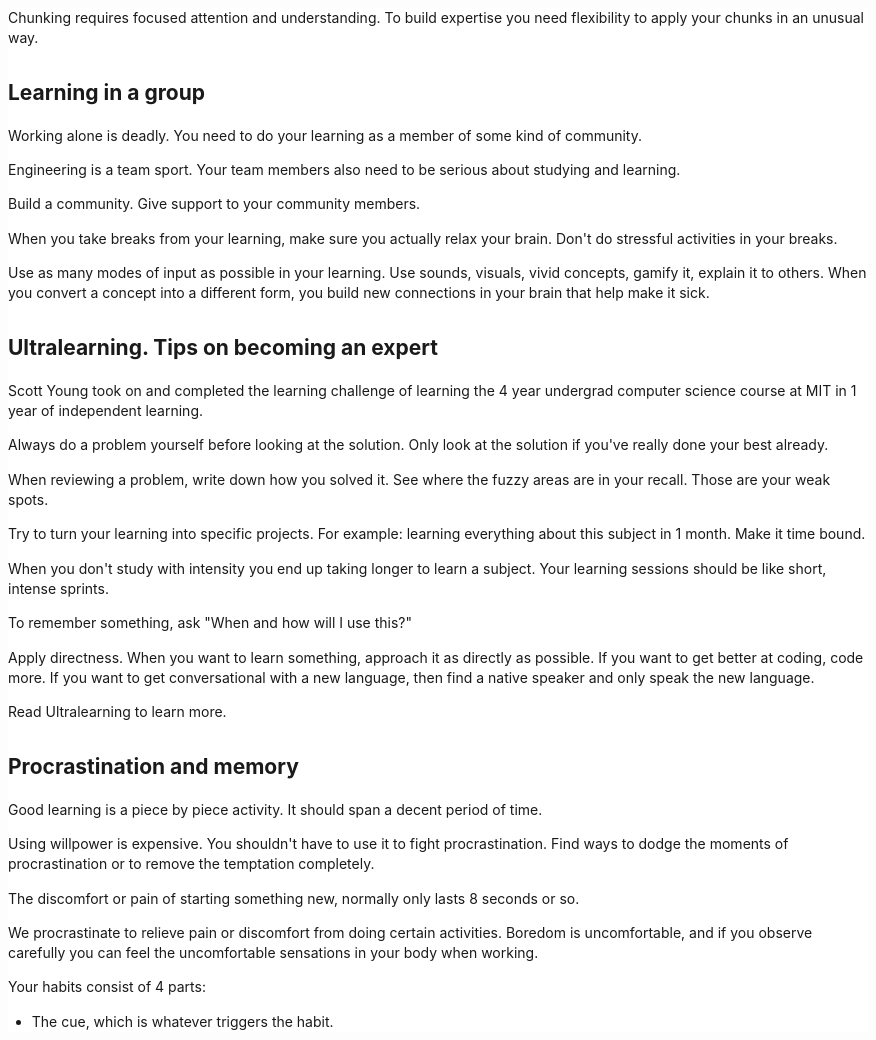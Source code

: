 Chunking requires focused attention and understanding. To build expertise you need flexibility to apply your chunks in an unusual way.
## Learning in a group
Working alone is deadly. You need to do your learning as a member of some kind of community.

Engineering is a team sport. Your team members also need to be serious about studying and learning.

Build a community. Give support to your community members.

When you take breaks from your learning, make sure you actually relax your brain. Don't do stressful activities in your breaks.

Use as many modes of input as possible in your learning. Use sounds, visuals, vivid concepts, gamify it, explain it to others. When you convert a concept into a different form, you build new connections in your brain that help make it sick.

## Ultralearning. Tips on becoming an expert
Scott Young took on and completed the learning challenge of learning the 4 year undergrad computer science course at MIT in 1 year of independent learning.

Always do a problem yourself before looking at the solution. Only look at the solution if you've really done your best already.

When reviewing a problem, write down how you solved it. See where the fuzzy areas are in your recall. Those are your weak spots.

Try to turn your learning into specific projects. For example: learning everything about this subject in 1 month. Make it time bound.

When you don't study with intensity you end up taking longer to learn a subject. Your learning sessions should be like short, intense sprints.

To remember something, ask "When and how will I use this?"

Apply directness. When you want to learn something, approach it as directly as possible. If you want to get better at coding, code more. If you want to get conversational with a new language, then find a native speaker and only speak the new language.

Read Ultralearning to learn more.

## Procrastination and memory
Good learning is a piece by piece activity. It should span a decent period of time.

Using willpower is expensive. You shouldn't have to use it to fight procrastination. Find ways to dodge the moments of procrastination or to remove the temptation completely.

The discomfort or pain of starting something new, normally only lasts 8 seconds or so.

We procrastinate to relieve pain or discomfort from doing certain activities. Boredom is uncomfortable, and if you observe carefully you can feel the uncomfortable sensations in your body when working.

Your habits consist of 4 parts:

* The cue, which is whatever triggers the habit.
